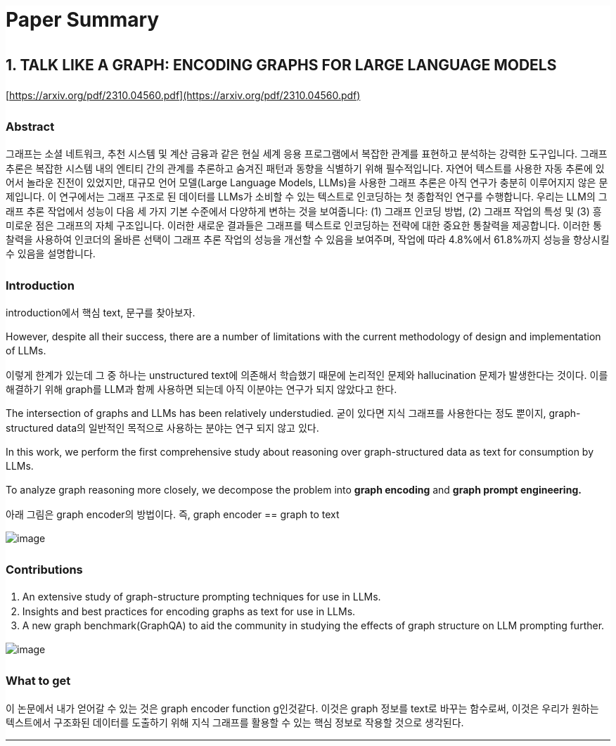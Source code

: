 # Paper Summary

## 1. TALK LIKE A GRAPH: ENCODING GRAPHS FOR LARGE LANGUAGE MODELS

[https://arxiv.org/pdf/2310.04560.pdf](https://arxiv.org/pdf/2310.04560.pdf)

### Abstract

그래프는 소셜 네트워크, 추천 시스템 및 계산 금융과 같은 현실 세계 응용 프로그램에서 복잡한 관계를 표현하고 분석하는 강력한 도구입니다. 그래프 추론은 복잡한 시스템 내의 엔티티 간의 관계를 추론하고 숨겨진 패턴과 동향을 식별하기 위해 필수적입니다. 자연어 텍스트를 사용한 자동 추론에 있어서 놀라운 진전이 있었지만, 대규모 언어 모델(Large Language Models, LLMs)을 사용한 그래프 추론은 아직 연구가 충분히 이루어지지 않은 문제입니다. 이 연구에서는 그래프 구조로 된 데이터를 LLMs가 소비할 수 있는 텍스트로 인코딩하는 첫 종합적인 연구를 수행합니다. 우리는 LLM의 그래프 추론 작업에서 성능이 다음 세 가지 기본 수준에서 다양하게 변하는 것을 보여줍니다: (1) 그래프 인코딩 방법, (2) 그래프 작업의 특성 및 (3) 흥미로운 점은 그래프의 자체 구조입니다. 이러한 새로운 결과들은 그래프를 텍스트로 인코딩하는 전략에 대한 중요한 통찰력을 제공합니다. 이러한 통찰력을 사용하여 인코더의 올바른 선택이 그래프 추론 작업의 성능을 개선할 수 있음을 보여주며, 작업에 따라 4.8%에서 61.8%까지 성능을 향상시킬 수 있음을 설명합니다.

### Introduction

introduction에서 핵심 text, 문구를 찾아보자.

However, despite all their success, there are a number of limitations with the current methodology of design and implementation of LLMs. 

이렇게 한계가 있는데 그 중 하나는 unstructured text에 의존해서 학습했기 때문에 논리적인 문제와 hallucination 문제가 발생한다는 것이다. 이를 해결하기 위해 graph를 LLM과 함께 사용하면 되는데 아직 이분야는 연구가 되지 않았다고 한다.

The intersection of graphs and LLMs has been relatively understudied. 굳이 있다면 지식 그래프를 사용한다는 정도 뿐이지, graph-structured data의 일반적인 목적으로 사용하는 분야는 연구 되지 않고 있다.

In this work, we perform the first comprehensive study about reasoning over graph-structured data as text for consumption by LLMs.

To analyze graph reasoning more closely, we decompose the problem into **graph encoding** and **graph prompt engineering.**

아래 그림은 graph encoder의 방법이다. 즉, graph encoder == graph to text

<img width="778" alt="image" src="https://github.com/Paper-is-all-you-need/PaperReview/assets/70795645/0a751370-1a4b-4e87-8275-01e6f73041c5">


### Contributions

1. An extensive study of graph-structure prompting techniques for use in LLMs.
2. Insights and best practices for encoding graphs as text for use in LLMs.
3. A new graph benchmark(GraphQA) to aid the community in studying the effects of graph structure on LLM prompting further.

<img width="741" alt="image" src="https://github.com/Paper-is-all-you-need/PaperReview/assets/70795645/16b4cbfd-22a4-4a6a-8b33-bbf9d2869b1b">


### **What to get**

이 논문에서 내가 얻어갈 수 있는 것은 graph encoder function g인것같다. 이것은 graph 정보를 text로 바꾸는 함수로써, 이것은 우리가 원하는 텍스트에서 구조화된 데이터를 도출하기 위해 지식 그래프를 활용할 수 있는 핵심 정보로 작용할 것으로 생각된다.

---
